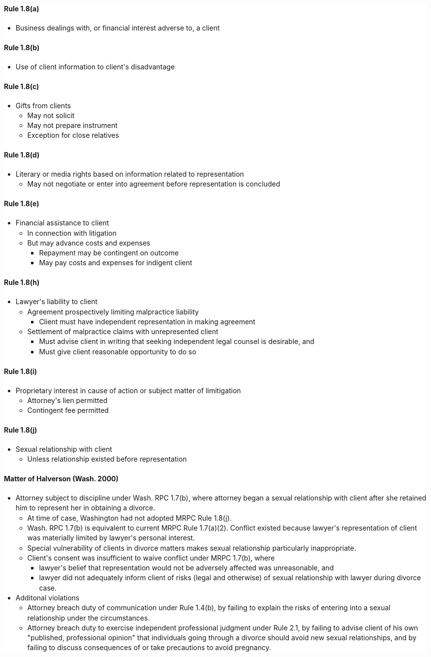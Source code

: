 #### Rule 1.8(a)

- Business dealings with, or financial interest adverse to, a client

#### Rule 1.8(b)

- Use of client information to client's disadvantage

#### Rule 1.8(c)

- Gifts from clients 
    - May not solicit
    - May not prepare instrument 
    - Exception for close relatives 

#### Rule 1.8(d)

- Literary or media rights based on information related to representation
    - May not negotiate or enter into agreement before representation is concluded
    
#### Rule 1.8(e)

- Financial assistance to client 
    - In connection with litigation 
    - But may advance costs and expenses
        - Repayment may be contingent on outcome 
        - May pay costs and expenses for indigent client 

#### Rule 1.8(h)

- Lawyer's liability to client 
    - Agreement prospectively limiting malpractice liability
        - Client must have independent representation in making agreement 
    - Settlement of malpractice claims with unrepresented client
        - Must advise client in writing that seeking independent legal counsel is desirable, and 
        - Must give client reasonable opportunity to do so 

#### Rule 1.8(i)

- Proprietary interest in cause of action or subject matter of limitigation 
    - Attorney's lien permitted
    - Contingent fee permitted 

#### Rule 1.8(j)

- Sexual relationship with client 
    - Unless relationship existed before representation 

#### Matter of Halverson (Wash. 2000) 

- Attorney subject to discipline under Wash. RPC 1.7(b), where attorney began a sexual relationship with client after she retained him to represent her in obtaining a divorce. 
  - At time of case, Washington had not adopted MRPC Rule 1.8(j). 
  - Wash. RPC 1.7(b) is equivalent to current MRPC Rule 1.7(a)(2). Conflict existed because lawyer's representation of client was materially limited by lawyer's personal interest. 
  - Special vulnerability of clients in divorce matters makes sexual relationship particularly inappropriate. 
  - Client's consent was insufficient to waive conflict under MRPC 1.7(b), where 
    - lawyer's belief that representation would not be adversely affected was unreasonable, and 
    - lawyer did not adequately inform client of risks (legal and otherwise) of sexual relationship with lawyer during divorce case.
- Additonal violations
  - Attorney breach duty of communication under Rule 1.4(b), by failing to explain the risks of entering into a sexual relationship under the circumstances. 
  - Attorney breach duty to exercise independent professional judgment under Rule 2.1, by failing to advise client of his own "published, professional opinion" that individuals going through a divorce should avoid new sexual relationships, and by failing to discuss consequences of or take precautions to avoid pregnancy. 